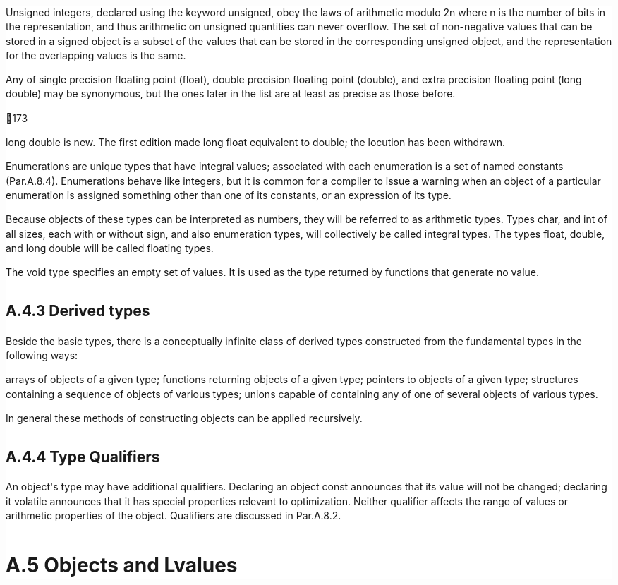 Unsigned integers, declared using the keyword unsigned, obey the laws of arithmetic modulo
2n  where  n  is  the  number  of  bits  in  the  representation,  and  thus  arithmetic  on  unsigned
quantities can never overflow. The set of non-negative values that can be stored in a signed
object is a subset of the values that can be stored in the corresponding unsigned object, and
the representation for the overlapping values is the same.

Any of single precision floating point (float), double precision floating point (double), and
extra  precision  floating  point  (long  double) may be synonymous, but the ones later in the
list are at least as precise as those before.



173

long double is new. The first edition made long float equivalent to double; the locution has
been withdrawn.

Enumerations are unique types that have integral values; associated with each enumeration is
a set of named constants (Par.A.8.4). Enumerations behave like integers, but it is common for
a  compiler  to  issue  a  warning  when  an  object  of  a  particular  enumeration  is  assigned
something other than one of its constants, or an expression of its type.

Because  objects  of  these  types  can  be  interpreted  as  numbers,  they  will  be  referred  to  as
arithmetic  types.  Types  char,  and  int  of  all  sizes,  each  with  or  without  sign,  and  also
enumeration types, will collectively be called integral types. The types  float,  double, and
long double will be called floating types.

The  void type specifies an empty set of values. It is used as the type returned by functions
that generate no value.

## A.4.3 Derived types

Beside the basic types, there is a conceptually infinite class of derived types constructed from
the fundamental types in the following ways:

  arrays of objects of a given type;
  functions returning objects of a given type;
  pointers to objects of a given type;
  structures containing a sequence of objects of various types;
  unions capable of containing any of one of several objects of various types.

In general these methods of constructing objects can be applied recursively.

## A.4.4 Type Qualifiers

An object's type may have additional qualifiers. Declaring an object const announces that its
value  will  not  be  changed;  declaring  it  volatile  announces  that  it  has  special  properties
relevant to optimization. Neither qualifier affects the range of values or arithmetic properties
of the object. Qualifiers are discussed in Par.A.8.2.

# A.5 Objects and Lvalues
